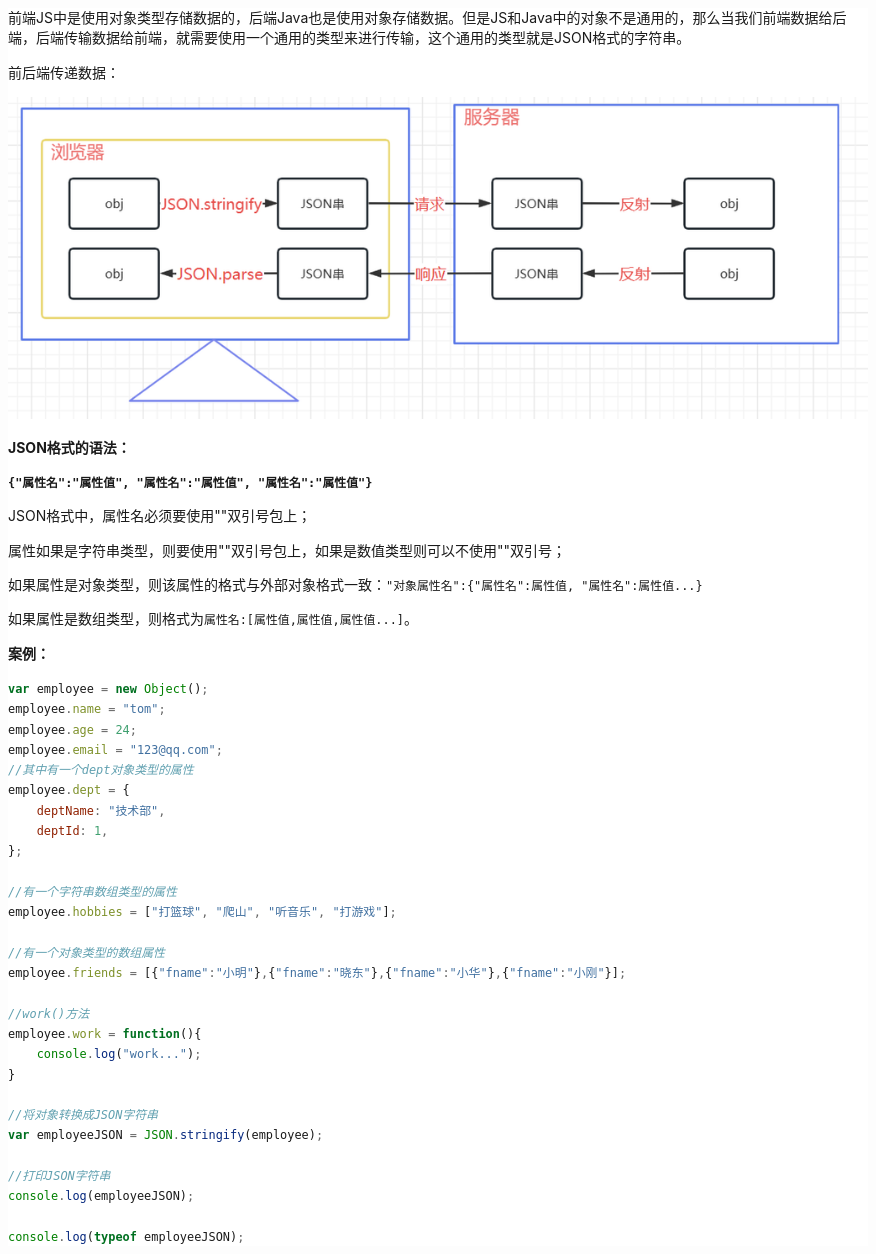 前端JS中是使用对象类型存储数据的，后端Java也是使用对象存储数据。但是JS和Java中的对象不是通用的，那么当我们前端数据给后端，后端传输数据给前端，就需要使用一个通用的类型来进行传输，这个通用的类型就是JSON格式的字符串。

前后端传递数据：

![1681292306466](.\images\1681292306466.png) 

**JSON格式的语法：**

**`{"属性名":"属性值", "属性名":"属性值", "属性名":"属性值"}`**

JSON格式中，属性名必须要使用""双引号包上；

属性如果是字符串类型，则要使用""双引号包上，如果是数值类型则可以不使用""双引号；

如果属性是对象类型，则该属性的格式与外部对象格式一致：`"对象属性名":{"属性名":属性值, "属性名":属性值...}`

如果属性是数组类型，则格式为`属性名:[属性值,属性值,属性值...]`。



**案例：**

```js
var employee = new Object();
employee.name = "tom";
employee.age = 24;
employee.email = "123@qq.com";
//其中有一个dept对象类型的属性
employee.dept = {
    deptName: "技术部",
    deptId: 1,
};

//有一个字符串数组类型的属性
employee.hobbies = ["打篮球", "爬山", "听音乐", "打游戏"];

//有一个对象类型的数组属性
employee.friends = [{"fname":"小明"},{"fname":"晓东"},{"fname":"小华"},{"fname":"小刚"}];

//work()方法
employee.work = function(){
    console.log("work...");
}

//将对象转换成JSON字符串
var employeeJSON = JSON.stringify(employee);

//打印JSON字符串
console.log(employeeJSON);

console.log(typeof employeeJSON);
```